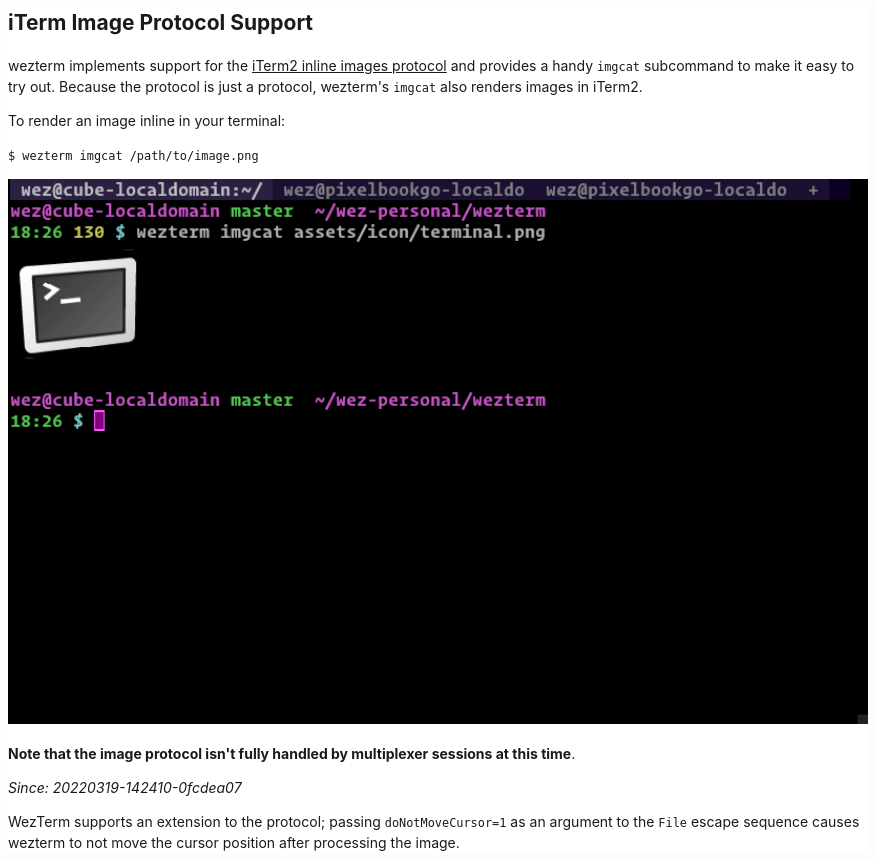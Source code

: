 ## iTerm Image Protocol Support

wezterm implements support for the [iTerm2 inline images
protocol](https://iterm2.com/documentation-images.html) and provides a handy
`imgcat` subcommand to make it easy to try out.  Because the protocol is
just a protocol, wezterm's `imgcat` also renders images in iTerm2.

To render an image inline in your terminal:

```
$ wezterm imgcat /path/to/image.png
```

<img width="100%" height="100%" src="screenshots/wezterm-imgcat.png" alt="inline image display">


**Note that the image protocol isn't fully handled by multiplexer sessions
at this time**.


*Since: 20220319-142410-0fcdea07*

WezTerm supports an extension to the protocol; passing `doNotMoveCursor=1` as
an argument to the `File` escape sequence causes wezterm to not move the cursor
position after processing the image.

